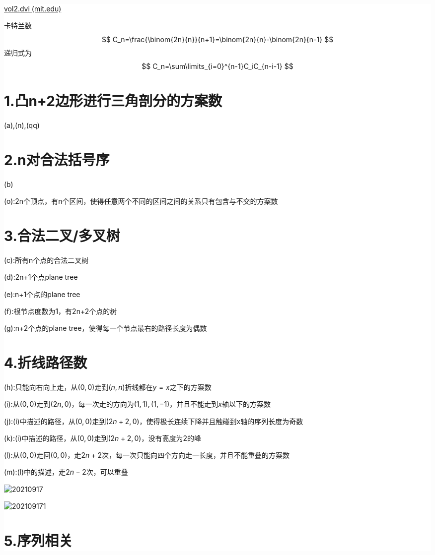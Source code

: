 [vol2.dvi (mit.edu)](http://www-math.mit.edu/~rstan/ec/catalan.pdf)

卡特兰数
$$
C_n=\frac{\binom{2n}{n}}{n+1}=\binom{2n}{n}-\binom{2n}{n-1}
$$
递归式为
$$
C_n=\sum\limits_{i=0}^{n-1}C_iC_{n-i-1}
$$

# 1.凸n+2边形进行三角剖分的方案数

(a),(n),(qq)

# 2.n对合法括号序

(b)

(o):2n个顶点，有n个区间，使得任意两个不同的区间之间的关系只有包含与不交的方案数

# 3.合法二叉/多叉树

(c):所有n个点的合法二叉树

(d):2n+1个点plane tree

(e):n+1个点的plane tree

(f):根节点度数为1，有2n+2个点的树

(g):n+2个点的plane tree，使得每一个节点最右的路径长度为偶数

# 4.折线路径数

(h):只能向右向上走，从$(0,0)$走到$(n,n)$折线都在$y=x$之下的方案数

(i):从$(0,0)$走到$(2n,0)$，每一次走的方向为$(1,1),(1,-1)$，并且不能走到$x$轴以下的方案数

(j):(i)中描述的路径，从$(0,0)$走到$(2n+2,0)$，使得极长连续下降并且触碰到x轴的序列长度为奇数

(k):(i)中描述的路径，从$(0,0)$走到$(2n+2,0)$，没有高度为2的峰

(l):从$(0,0)$走回$(0,0)$，走$2n+2$次，每一次只能向四个方向走一长度，并且不能重叠的方案数

(m):(l)中的描述，走$2n-2$次，可以重叠

![20210917](D:\Blog\image\20210917.PNG)

![202109171](D:\Blog\image\202109171.PNG)

# 5.序列相关
